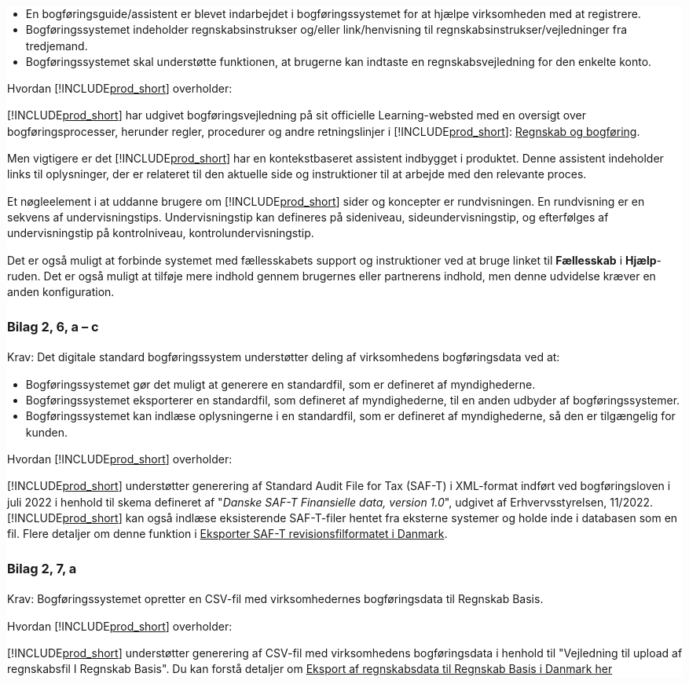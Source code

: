 * En bogføringsguide/assistent er blevet indarbejdet i bogføringssystemet for at hjælpe virksomheden med at registrere.  
* Bogføringssystemet indeholder regnskabsinstrukser og/eller link/henvisning til regnskabsinstrukser/vejledninger fra tredjemand. 
* Bogføringssystemet skal understøtte funktionen, at brugerne kan indtaste en regnskabsvejledning for den enkelte konto. 

Hvordan [!INCLUDE[prod_short](../../includes/prod_short.md)] overholder:

[!INCLUDE[prod_short](../../includes/prod_short.md)] har udgivet bogføringsvejledning på sit officielle Learning-websted med en oversigt over bogføringsprocesser, herunder regler, procedurer og andre retningslinjer i [!INCLUDE[prod_short](../../includes/prod_short.md)]: [Regnskab og bogføring](../../learn-accounting-bookkeeping-guide.md).  

Men vigtigere er det [!INCLUDE[prod_short](../../includes/prod_short.md)] har en kontekstbaseret assistent indbygget i produktet. Denne assistent indeholder links til oplysninger, der er relateret til den aktuelle side og instruktioner til at arbejde med den relevante proces.  

Et nøgleelement i at uddanne brugere om [!INCLUDE[prod_short](../../includes/prod_short.md)] sider og koncepter er rundvisningen. En rundvisning er en sekvens af undervisningstips. Undervisningstip kan defineres på sideniveau, sideundervisningstip, og efterfølges af undervisningstip på kontrolniveau, kontrolundervisningstip. 

Det er også muligt at forbinde systemet med fællesskabets support og instruktioner ved at bruge linket til **Fællesskab** i **Hjælp**-ruden. Det er også muligt at tilføje mere indhold gennem brugernes eller partnerens indhold, men denne udvidelse kræver en anden konfiguration.   

### <a name="annex-2-6-a--c"></a>Bilag 2, 6, a – c

Krav: Det digitale standard bogføringssystem understøtter deling af virksomhedens bogføringsdata ved at: 

* Bogføringssystemet gør det muligt at generere en standardfil, som er defineret af myndighederne.   
* Bogføringssystemet eksporterer en standardfil, som defineret af myndighederne, til en anden udbyder af bogføringssystemer.  
* Bogføringssystemet kan indlæse oplysningerne i en standardfil, som er defineret af myndighederne, så den er tilgængelig for kunden. 

Hvordan [!INCLUDE[prod_short](../../includes/prod_short.md)] overholder:

[!INCLUDE[prod_short](../../includes/prod_short.md)] understøtter generering af Standard Audit File for Tax (SAF-T) i XML-format indført ved bogføringsloven i juli 2022 i henhold til skema defineret af "_Danske SAF-T Finansielle data, version 1.0_", udgivet af Erhvervsstyrelsen, 11/2022. [!INCLUDE[prod_short](../../includes/prod_short.md)] kan også indlæse eksisterende SAF-T-filer hentet fra eksterne systemer og holde inde i databasen som en fil. Flere detaljer om denne funktion i [Eksporter SAF-T revisionsfilformatet i Danmark](how-to-use-saft-audit-files-export.md).   

### <a name="annex-2-7-a"></a>Bilag 2, 7, a

Krav: Bogføringssystemet opretter en CSV-fil med virksomhedernes bogføringsdata til Regnskab Basis. 

Hvordan [!INCLUDE[prod_short](../../includes/prod_short.md)] overholder:

[!INCLUDE[prod_short](../../includes/prod_short.md)] understøtter generering af CSV-fil med virksomhedens bogføringsdata i henhold til "Vejledning til upload af regnskabsfil I Regnskab Basis". Du kan forstå detaljer om [Eksport af regnskabsdata til Regnskab Basis i Danmark her](how-to-use-regnskabbasis-export.md)  
